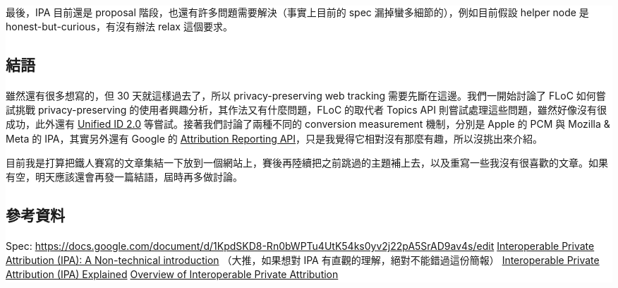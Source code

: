 最後，IPA 目前還是 proposal 階段，也還有許多問題需要解決（事實上目前的 spec 漏掉蠻多細節的），例如目前假設 helper node 是 honest-but-curious，有沒有辦法 relax 這個要求。

## 結語
雖然還有很多想寫的，但 30 天就這樣過去了，所以 privacy-preserving web tracking 需要先斷在這邊。我們一開始討論了 FLoC 如何嘗試挑戰 privacy-preserving 的使用者興趣分析，其作法又有什麼問題，FLoC 的取代者 Topics API 則嘗試處理這些問題，雖然好像沒有很成功，此外還有 [Unified ID 2.0](https://adtechexplained.com/unified-id-2-0-explained/) 等嘗試。接著我們討論了兩種不同的 conversion measurement 機制，分別是 Apple 的 PCM 與 Mozilla & Meta 的 IPA，其實另外還有 Google 的 [Attribution Reporting API](https://github.com/WICG/attribution-reporting-api)，只是我覺得它相對沒有那麼有趣，所以沒挑出來介紹。

目前我是打算把鐵人賽寫的文章集結一下放到一個網站上，賽後再陸續把之前跳過的主題補上去，以及重寫一些我沒有很喜歡的文章。如果有空，明天應該還會再發一篇結語，屆時再多做討論。

## 參考資料
Spec: https://docs.google.com/document/d/1KpdSKD8-Rn0bWPTu4UtK54ks0yv2j22pA5SrAD9av4s/edit
[Interoperable Private Attribution (IPA): A Non-technical introduction](https://docs.google.com/presentation/d/1NpQz0Wm73eEKw24V7B0yCjq4Tw2qPgeezhMfS0-P-TY/edit?usp=sharing) （大推，如果想對 IPA 有直觀的理解，絕對不能錯過這份簡報）
[Interoperable Private Attribution (IPA) Explained](https://adtechexplained.com/interoperable-private-attribution-ipa-explained/)
[Overview of Interoperable Private Attribution](https://educatedguesswork.org/posts/ipa-overview/)